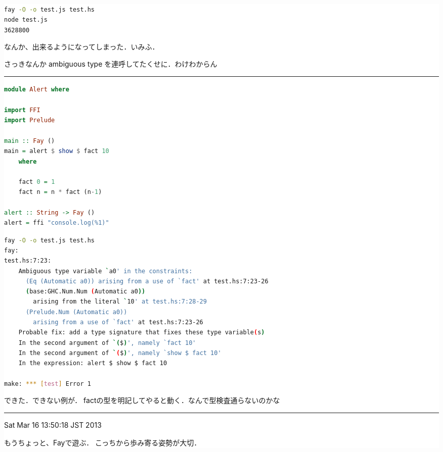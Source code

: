 ```bash
fay -O -o test.js test.hs
node test.js
3628800
```

なんか、出来るようになってしまった．いみふ．

さっきなんか ambiguous type を連呼してたくせに．わけわからん

---

```haskell
module Alert where

import FFI
import Prelude

main :: Fay ()
main = alert $ show $ fact 10
    where

	fact 0 = 1
	fact n = n * fact (n-1)

alert :: String -> Fay ()
alert = ffi "console.log(%1)"
```

```bash
fay -O -o test.js test.hs
fay:
test.hs:7:23:
	Ambiguous type variable `a0' in the constraints:
	  (Eq (Automatic a0)) arising from a use of `fact' at test.hs:7:23-26
	  (base:GHC.Num.Num (Automatic a0))
		arising from the literal `10' at test.hs:7:28-29
	  (Prelude.Num (Automatic a0))
		arising from a use of `fact' at test.hs:7:23-26
	Probable fix: add a type signature that fixes these type variable(s)
	In the second argument of `($)', namely `fact 10'
	In the second argument of `($)', namely `show $ fact 10'
	In the expression: alert $ show $ fact 10

make: *** [test] Error 1
```

できた．できない例が．
factの型を明記してやると動く．なんで型検査通らないのかな

---

Sat Mar 16 13:50:18 JST 2013

もうちょっと、Fayで遊ぶ．
こっちから歩み寄る姿勢が大切．
